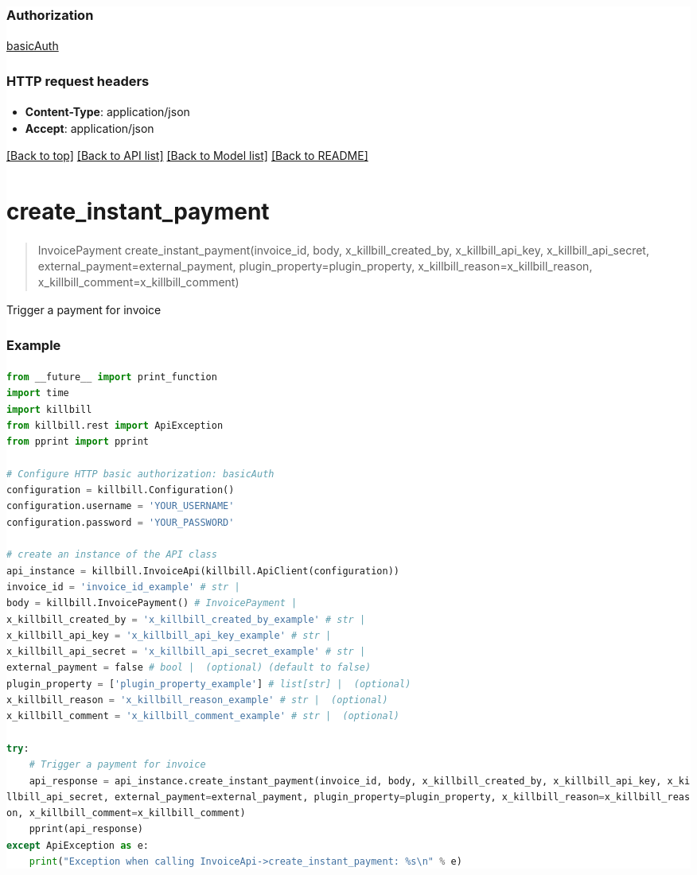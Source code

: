 ### Authorization

[basicAuth](../README.md#basicAuth)

### HTTP request headers

 - **Content-Type**: application/json
 - **Accept**: application/json

[[Back to top]](#) [[Back to API list]](../README.md#documentation-for-api-endpoints) [[Back to Model list]](../README.md#documentation-for-models) [[Back to README]](../README.md)

# **create_instant_payment**
> InvoicePayment create_instant_payment(invoice_id, body, x_killbill_created_by, x_killbill_api_key, x_killbill_api_secret, external_payment=external_payment, plugin_property=plugin_property, x_killbill_reason=x_killbill_reason, x_killbill_comment=x_killbill_comment)

Trigger a payment for invoice



### Example
```python
from __future__ import print_function
import time
import killbill
from killbill.rest import ApiException
from pprint import pprint

# Configure HTTP basic authorization: basicAuth
configuration = killbill.Configuration()
configuration.username = 'YOUR_USERNAME'
configuration.password = 'YOUR_PASSWORD'

# create an instance of the API class
api_instance = killbill.InvoiceApi(killbill.ApiClient(configuration))
invoice_id = 'invoice_id_example' # str | 
body = killbill.InvoicePayment() # InvoicePayment | 
x_killbill_created_by = 'x_killbill_created_by_example' # str | 
x_killbill_api_key = 'x_killbill_api_key_example' # str | 
x_killbill_api_secret = 'x_killbill_api_secret_example' # str | 
external_payment = false # bool |  (optional) (default to false)
plugin_property = ['plugin_property_example'] # list[str] |  (optional)
x_killbill_reason = 'x_killbill_reason_example' # str |  (optional)
x_killbill_comment = 'x_killbill_comment_example' # str |  (optional)

try:
    # Trigger a payment for invoice
    api_response = api_instance.create_instant_payment(invoice_id, body, x_killbill_created_by, x_killbill_api_key, x_killbill_api_secret, external_payment=external_payment, plugin_property=plugin_property, x_killbill_reason=x_killbill_reason, x_killbill_comment=x_killbill_comment)
    pprint(api_response)
except ApiException as e:
    print("Exception when calling InvoiceApi->create_instant_payment: %s\n" % e)
```
